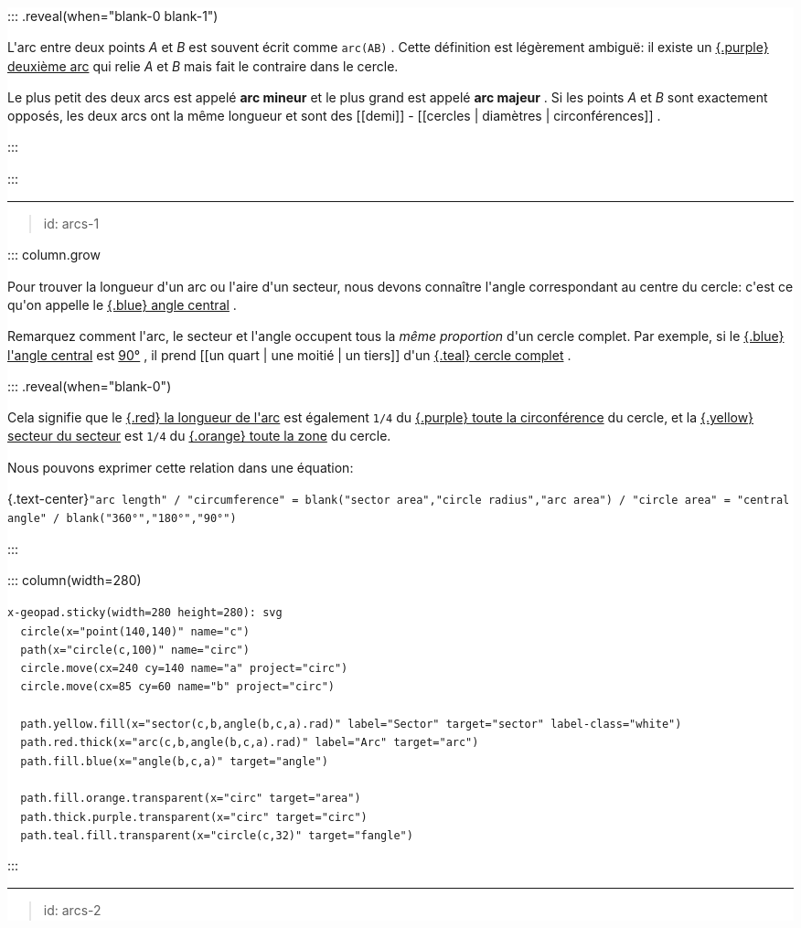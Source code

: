 ::: .reveal(when="blank-0 blank-1")

L'arc entre deux points _A_ et _B_ est souvent écrit comme `arc(AB)` . Cette définition est légèrement ambiguë: il existe un [{.purple} deuxième arc](target:major) qui relie _A_ et _B_ mais fait le contraire dans le cercle. 

Le plus petit des deux arcs est appelé __arc mineur__ et le plus grand est appelé __arc majeur__ . Si les points _A_ et _B_ sont exactement opposés, les deux arcs ont la même longueur et sont des [[demi]] - [[cercles | diamètres | circonférences]] . 

:::

:::

---
> id: arcs-1

::: column.grow

Pour trouver la longueur d'un arc ou l'aire d'un secteur, nous devons connaître l'angle correspondant au centre du cercle: c'est ce qu'on appelle le [{.blue} angle central](target:angle) . 

Remarquez comment l'arc, le secteur et l'angle occupent tous la _même proportion_ d'un cercle complet. Par exemple, si le [{.blue} l'angle central](target:angle) est [90°](action:set90Deg()) , il prend [[un quart | une moitié | un tiers]] d'un [{.teal} cercle complet](target:fangle) . 

::: .reveal(when="blank-0")

Cela signifie que le [{.red} la longueur de l'arc](target:arc) est également `1/4` du [{.purple} toute la circonférence](target:circ) du cercle, et la [{.yellow} secteur du secteur](target:sector) est `1/4` du [{.orange} toute la zone](target:area) du cercle. 

Nous pouvons exprimer cette relation dans une équation: 

{.text-center}`"arc length" / "circumference" = blank("sector area","circle radius","arc area") / "circle area" = "central angle" / blank("360°","180°","90°")`

:::

::: column(width=280)

    x-geopad.sticky(width=280 height=280): svg
      circle(x="point(140,140)" name="c")
      path(x="circle(c,100)" name="circ")
      circle.move(cx=240 cy=140 name="a" project="circ")
      circle.move(cx=85 cy=60 name="b" project="circ")
    
      path.yellow.fill(x="sector(c,b,angle(b,c,a).rad)" label="Sector" target="sector" label-class="white")
      path.red.thick(x="arc(c,b,angle(b,c,a).rad)" label="Arc" target="arc")
      path.fill.blue(x="angle(b,c,a)" target="angle")
    
      path.fill.orange.transparent(x="circ" target="area")
      path.thick.purple.transparent(x="circ" target="circ")
      path.teal.fill.transparent(x="circle(c,32)" target="fangle")

:::

---
> id: arcs-2
